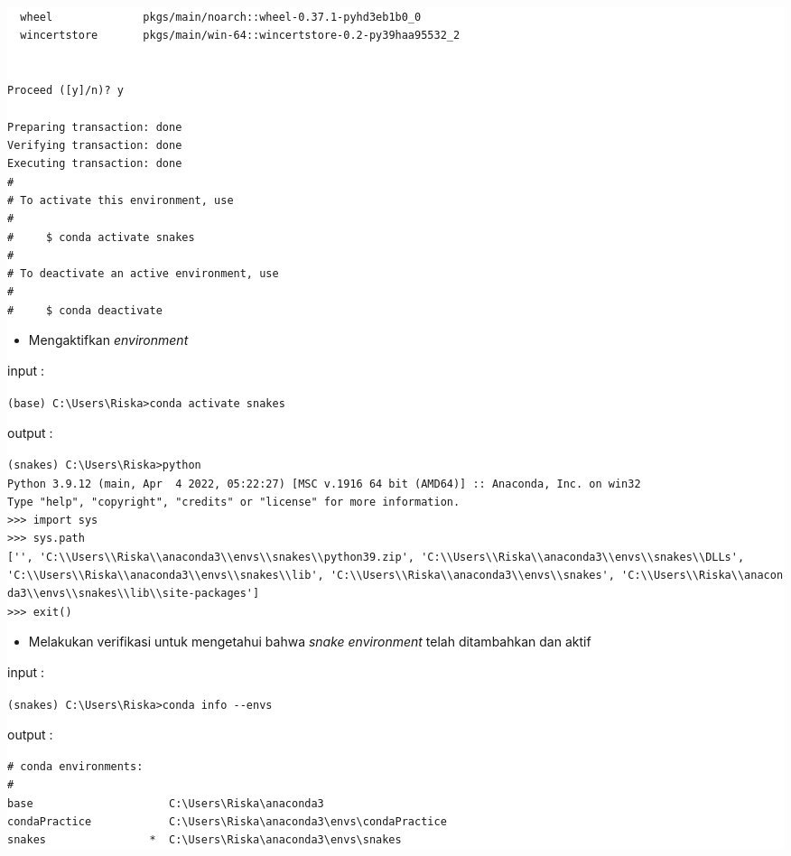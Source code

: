 ```
  wheel              pkgs/main/noarch::wheel-0.37.1-pyhd3eb1b0_0
  wincertstore       pkgs/main/win-64::wincertstore-0.2-py39haa95532_2


Proceed ([y]/n)? y

Preparing transaction: done
Verifying transaction: done
Executing transaction: done
#
# To activate this environment, use
#
#     $ conda activate snakes
#
# To deactivate an active environment, use
#
#     $ conda deactivate
```

* Mengaktifkan *environment*

input :
```
(base) C:\Users\Riska>conda activate snakes
```

output :
```
(snakes) C:\Users\Riska>python
Python 3.9.12 (main, Apr  4 2022, 05:22:27) [MSC v.1916 64 bit (AMD64)] :: Anaconda, Inc. on win32
Type "help", "copyright", "credits" or "license" for more information.
>>> import sys
>>> sys.path
['', 'C:\\Users\\Riska\\anaconda3\\envs\\snakes\\python39.zip', 'C:\\Users\\Riska\\anaconda3\\envs\\snakes\\DLLs', 'C:\\Users\\Riska\\anaconda3\\envs\\snakes\\lib', 'C:\\Users\\Riska\\anaconda3\\envs\\snakes', 'C:\\Users\\Riska\\anaconda3\\envs\\snakes\\lib\\site-packages']
>>> exit()
```


* Melakukan verifikasi untuk mengetahui bahwa *snake environment* telah ditambahkan dan aktif

input :
```
(snakes) C:\Users\Riska>conda info --envs
```

output :
```
# conda environments:
#
base                     C:\Users\Riska\anaconda3
condaPractice            C:\Users\Riska\anaconda3\envs\condaPractice
snakes                *  C:\Users\Riska\anaconda3\envs\snakes
```
